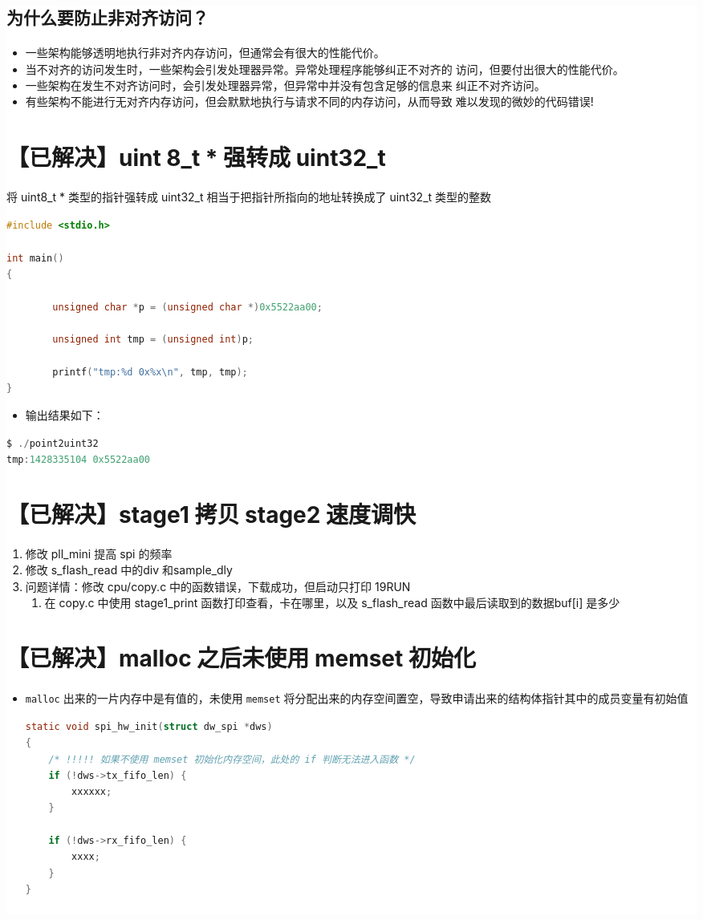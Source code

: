 ## 为什么要防止非对齐访问？

- 一些架构能够透明地执行非对齐内存访问，但通常会有很大的性能代价。
- 当不对齐的访问发生时，一些架构会引发处理器异常。异常处理程序能够纠正不对齐的 访问，但要付出很大的性能代价。
- 一些架构在发生不对齐访问时，会引发处理器异常，但异常中并没有包含足够的信息来 纠正不对齐访问。
- 有些架构不能进行无对齐内存访问，但会默默地执行与请求不同的内存访问，从而导致 难以发现的微妙的代码错误!





# 【已解决】uint 8_t * 强转成 uint32_t

将 uint8_t * 类型的指针强转成 uint32_t 相当于把指针所指向的地址转换成了 uint32_t 类型的整数

```C
#include <stdio.h>                                                                                                                                                                                                              

int main()
{

        unsigned char *p = (unsigned char *)0x5522aa00;

        unsigned int tmp = (unsigned int)p;

        printf("tmp:%d 0x%x\n", tmp, tmp);
}
```

- 输出结果如下：

```C
$ ./point2uint32
tmp:1428335104 0x5522aa00
```

# 【已解决】stage1 拷贝 stage2 速度调快

1. 修改 pll_mini 提高 spi 的频率
2. 修改 s_flash_read 中的div 和sample_dly
3. 问题详情：修改 cpu/copy.c 中的函数错误，下载成功，但启动只打印 19RUN
   1. 在 copy.c 中使用 stage1_print 函数打印查看，卡在哪里，以及 s_flash_read 函数中最后读取到的数据buf[i] 是多少



# 【已解决】malloc 之后未使用 memset 初始化

* `malloc` 出来的一片内存中是有值的，未使用 `memset` 将分配出来的内存空间置空，导致申请出来的结构体指针其中的成员变量有初始值

  ```c
  static void spi_hw_init(struct dw_spi *dws)
  {
      /* !!!!! 如果不使用 memset 初始化内存空间，此处的 if 判断无法进入函数 */
      if (!dws->tx_fifo_len) {
          xxxxxx;
      }
  
      if (!dws->rx_fifo_len) {
          xxxx;
      }  
  }
  
  
  
  ```
